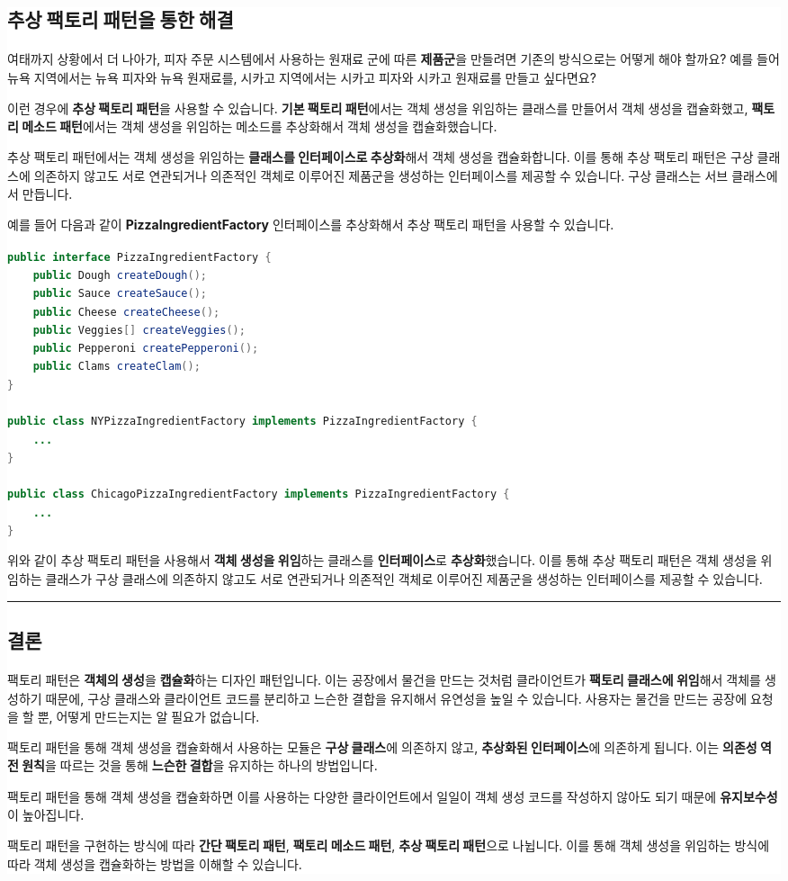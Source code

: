 ## 추상 팩토리 패턴을 통한 해결

여태까지 상황에서 더 나아가, 피자 주문 시스템에서 사용하는 원재료 군에 따른 **제품군**을 만들려면 기존의 방식으로는 어떻게 해야 할까요? 예를 들어 뉴욕 지역에서는 뉴욕 피자와 뉴욕 원재료를, 시카고 지역에서는 시카고 피자와 시카고 원재료를 만들고 싶다면요?

이런 경우에 **추상 팩토리 패턴**을 사용할 수 있습니다. **기본 팩토리 패턴**에서는 객체 생성을 위임하는 클래스를 만들어서 객체 생성을 캡슐화했고, **팩토리 메소드 패턴**에서는 객체 생성을 위임하는 메소드를 추상화해서 객체 생성을 캡슐화했습니다.

추상 팩토리 패턴에서는 객체 생성을 위임하는 **클래스를 인터페이스로 추상화**해서 객체 생성을 캡슐화합니다. 이를 통해 추상 팩토리 패턴은 구상 클래스에 의존하지 않고도 서로 연관되거나 의존적인 객체로 이루어진 제품군을 생성하는 인터페이스를 제공할 수 있습니다. 구상 클래스는 서브 클래스에서 만듭니다.

예를 들어 다음과 같이 **PizzaIngredientFactory** 인터페이스를 추상화해서 추상 팩토리 패턴을 사용할 수 있습니다.

```java
public interface PizzaIngredientFactory {
    public Dough createDough();
    public Sauce createSauce();
    public Cheese createCheese();
    public Veggies[] createVeggies();
    public Pepperoni createPepperoni();
    public Clams createClam();
}

public class NYPizzaIngredientFactory implements PizzaIngredientFactory {
    ...
}

public class ChicagoPizzaIngredientFactory implements PizzaIngredientFactory {
    ...
}
```

위와 같이 추상 팩토리 패턴을 사용해서 **객체 생성을 위임**하는 클래스를 **인터페이스**로 **추상화**했습니다. 이를 통해 추상 팩토리 패턴은 객체 생성을 위임하는 클래스가 구상 클래스에 의존하지 않고도 서로 연관되거나 의존적인 객체로 이루어진 제품군을 생성하는 인터페이스를 제공할 수 있습니다.


---


## 결론

팩토리 패턴은 **객체의 생성**을 **캡슐화**하는 디자인 패턴입니다. 이는 공장에서 물건을 만드는 것처럼 클라이언트가 **팩토리 클래스에 위임**해서 객체를 생성하기 때문에, 구상 클래스와 클라이언트 코드를 분리하고 느슨한 결합을 유지해서 유연성을 높일 수 있습니다. 사용자는 물건을 만드는 공장에 요청을 할 뿐, 어떻게 만드는지는 알 필요가 없습니다.

팩토리 패턴을 통해 객체 생성을 캡슐화해서 사용하는 모듈은 **구상 클래스**에 의존하지 않고, **추상화된 인터페이스**에 의존하게 됩니다. 이는 **의존성 역전 원칙**을 따르는 것을 통해 **느슨한 결합**을 유지하는 하나의 방법입니다.

팩토리 패턴을 통해 객체 생성을 캡슐화하면 이를 사용하는 다양한 클라이언트에서 일일이 객체 생성 코드를 작성하지 않아도 되기 때문에 **유지보수성**이 높아집니다.

팩토리 패턴을 구현하는 방식에 따라 **간단 팩토리 패턴**, **팩토리 메소드 패턴**, **추상 팩토리 패턴**으로 나뉩니다. 이를 통해 객체 생성을 위임하는 방식에 따라 객체 생성을 캡슐화하는 방법을 이해할 수 있습니다.
